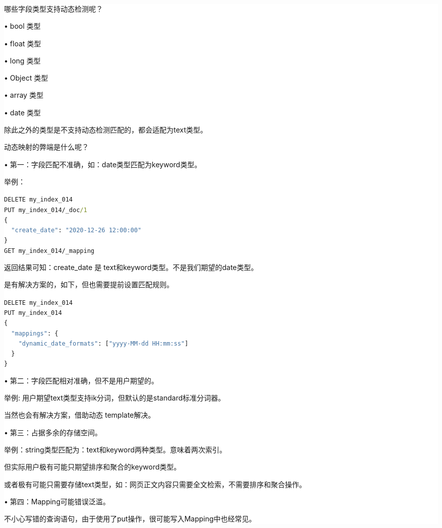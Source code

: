 哪些字段类型支持动态检测呢？

• bool 类型

• float 类型

• long 类型

• Object 类型

• array 类型

• date 类型

除此之外的类型是不支持动态检测匹配的，都会适配为text类型。

动态映射的弊端是什么呢？

• 第一：字段匹配不准确，如：date类型匹配为keyword类型。

举例：

```cmd
DELETE my_index_014
PUT my_index_014/_doc/1
{
  "create_date": "2020-12-26 12:00:00"
}
GET my_index_014/_mapping
```

返回结果可知：create_date 是 text和keyword类型。不是我们期望的date类型。

是有解决方案的，如下，但也需要提前设置匹配规则。

```cmd
DELETE my_index_014
PUT my_index_014
{
  "mappings": {
    "dynamic_date_formats": ["yyyy-MM-dd HH:mm:ss"]
  }
}
```

• 第二：字段匹配相对准确，但不是用户期望的。

举例: 用户期望text类型支持ik分词，但默认的是standard标准分词器。

当然也会有解决方案，借助动态 template解决。

• 第三：占据多余的存储空间。

举例：string类型匹配为：text和keyword两种类型。意味着两次索引。

但实际用户极有可能只期望排序和聚合的keyword类型。

或者极有可能只需要存储text类型，如：网页正文内容只需要全文检索，不需要排序和聚合操作。

• 第四：Mapping可能错误泛滥。

不小心写错的查询语句，由于使用了put操作，很可能写入Mapping中也经常见。
